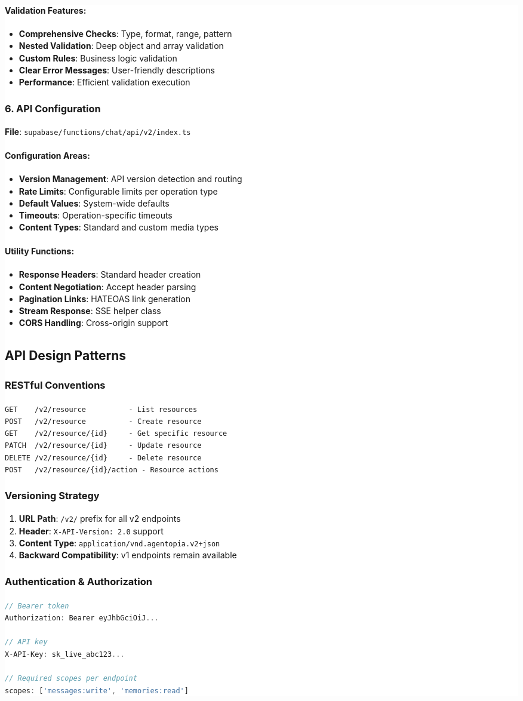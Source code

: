 #### Validation Features:
- **Comprehensive Checks**: Type, format, range, pattern
- **Nested Validation**: Deep object and array validation
- **Custom Rules**: Business logic validation
- **Clear Error Messages**: User-friendly descriptions
- **Performance**: Efficient validation execution

### 6. API Configuration
**File**: `supabase/functions/chat/api/v2/index.ts`

#### Configuration Areas:
- **Version Management**: API version detection and routing
- **Rate Limits**: Configurable limits per operation type
- **Default Values**: System-wide defaults
- **Timeouts**: Operation-specific timeouts
- **Content Types**: Standard and custom media types

#### Utility Functions:
- **Response Headers**: Standard header creation
- **Content Negotiation**: Accept header parsing
- **Pagination Links**: HATEOAS link generation
- **Stream Response**: SSE helper class
- **CORS Handling**: Cross-origin support

## API Design Patterns

### RESTful Conventions
```
GET    /v2/resource          - List resources
POST   /v2/resource          - Create resource
GET    /v2/resource/{id}     - Get specific resource
PATCH  /v2/resource/{id}     - Update resource
DELETE /v2/resource/{id}     - Delete resource
POST   /v2/resource/{id}/action - Resource actions
```

### Versioning Strategy
1. **URL Path**: `/v2/` prefix for all v2 endpoints
2. **Header**: `X-API-Version: 2.0` support
3. **Content Type**: `application/vnd.agentopia.v2+json`
4. **Backward Compatibility**: v1 endpoints remain available

### Authentication & Authorization
```typescript
// Bearer token
Authorization: Bearer eyJhbGciOiJ...

// API key
X-API-Key: sk_live_abc123...

// Required scopes per endpoint
scopes: ['messages:write', 'memories:read']
```
